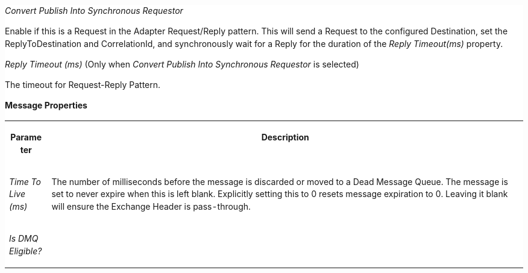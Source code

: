 *Convert Publish Into Synchronous Requestor* 

</td>
<td valign="top">

Enable if this is a Request in the Adapter Request/Reply pattern. This will send a Request to the configured Destination, set the ReplyToDestination and CorrelationId, and synchronously wait for a Reply for the duration of the *Reply Timeout\(ms\)* property.

</td>
</tr>
<tr>
<td valign="top">

*Reply Timeout \(ms\)* \(Only when *Convert Publish Into Synchronous Requestor* is selected\)

</td>
<td valign="top">

The timeout for Request-Reply Pattern.

</td>
</tr>
</table>

**Message Properties**


<table>
<tr>
<th valign="top">

Parameter

</th>
<th valign="top">

Description

</th>
</tr>
<tr>
<td valign="top">

*Time To Live \(ms\)* 

</td>
<td valign="top">

The number of milliseconds before the message is discarded or moved to a Dead Message Queue. The message is set to never expire when this is left blank. Explicitly setting this to 0 resets message expiration to 0. Leaving it blank will ensure the Exchange Header is pass-through.

</td>
</tr>
<tr>
<td valign="top">

*Is DMQ Eligible?* 
